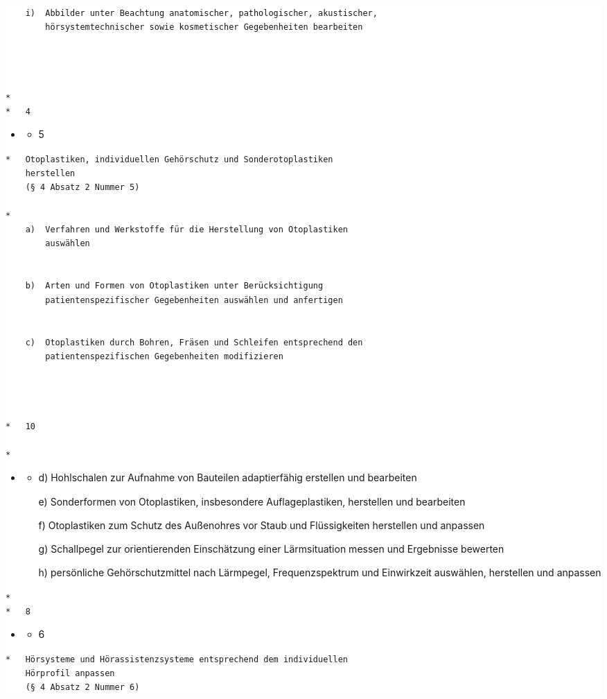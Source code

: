 
        i)  Abbilder unter Beachtung anatomischer, pathologischer, akustischer,
            hörsystemtechnischer sowie kosmetischer Gegebenheiten bearbeiten




    *
    *   4


*    *   5

    *   Otoplastiken, individuellen Gehörschutz und Sonderotoplastiken
        herstellen
        (§ 4 Absatz 2 Nummer 5)

    *
        a)  Verfahren und Werkstoffe für die Herstellung von Otoplastiken
            auswählen


        b)  Arten und Formen von Otoplastiken unter Berücksichtigung
            patientenspezifischer Gegebenheiten auswählen und anfertigen


        c)  Otoplastiken durch Bohren, Fräsen und Schleifen entsprechend den
            patientenspezifischen Gegebenheiten modifizieren




    *   10

    *

*    *
        d)  Hohlschalen zur Aufnahme von Bauteilen adaptierfähig erstellen und
            bearbeiten


        e)  Sonderformen von Otoplastiken, insbesondere Auflageplastiken,
            herstellen und bearbeiten


        f)  Otoplastiken zum Schutz des Außenohres vor Staub und Flüssigkeiten
            herstellen und anpassen


        g)  Schallpegel zur orientierenden Einschätzung einer Lärmsituation messen
            und Ergebnisse bewerten


        h)  persönliche Gehörschutzmittel nach Lärmpegel, Frequenzspektrum und
            Einwirkzeit auswählen, herstellen und anpassen




    *
    *   8


*    *   6

    *   Hörsysteme und Hörassistenzsysteme entsprechend dem individuellen
        Hörprofil anpassen
        (§ 4 Absatz 2 Nummer 6)
